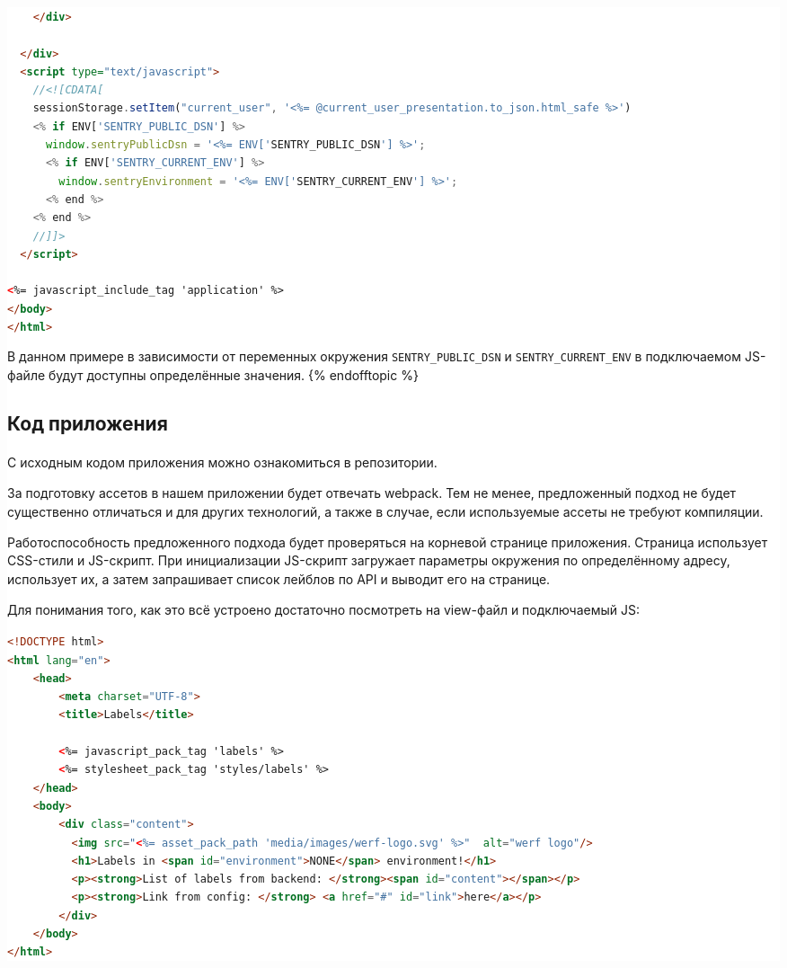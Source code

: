 ```html
    </div>

  </div>
  <script type="text/javascript">
    //<![CDATA[
    sessionStorage.setItem("current_user", '<%= @current_user_presentation.to_json.html_safe %>')
    <% if ENV['SENTRY_PUBLIC_DSN'] %>
      window.sentryPublicDsn = '<%= ENV['SENTRY_PUBLIC_DSN'] %>';
      <% if ENV['SENTRY_CURRENT_ENV'] %>
        window.sentryEnvironment = '<%= ENV['SENTRY_CURRENT_ENV'] %>';
      <% end %>
    <% end %>
    //]]>
  </script>

<%= javascript_include_tag 'application' %>
</body>
</html>
```

В данном примере в зависимости от переменных окружения `SENTRY_PUBLIC_DSN` и `SENTRY_CURRENT_ENV` в подключаемом JS-файле будут доступны определённые значения.
{% endofftopic %}

## Код приложения

С исходным кодом приложения можно ознакомиться в репозитории.

За подготовку ассетов в нашем приложении будет отвечать webpack.
Тем не менее, предложенный подход не будет существенно отличаться и для других технологий, а также в случае, если используемые ассеты не требуют компиляции.

Работоспособность предложенного подхода будет проверяться на корневой странице приложения.
Страница использует CSS-стили и JS-скрипт.
При инициализации JS-скрипт загружает параметры окружения по определённому адресу, использует их, а затем запрашивает список лейблов по API и выводит его на странице.

Для понимания того, как это всё устроено достаточно посмотреть на view-файл и подключаемый JS:

```html
<!DOCTYPE html>
<html lang="en">
    <head>
        <meta charset="UTF-8">
        <title>Labels</title>

        <%= javascript_pack_tag 'labels' %>
        <%= stylesheet_pack_tag 'styles/labels' %>
    </head>
    <body>
        <div class="content">
          <img src="<%= asset_pack_path 'media/images/werf-logo.svg' %>"  alt="werf logo"/>
          <h1>Labels in <span id="environment">NONE</span> environment!</h1>
          <p><strong>List of labels from backend: </strong><span id="content"></span></p>
          <p><strong>Link from config: </strong> <a href="#" id="link">here</a></p>
        </div>
    </body>
</html>
```


[comment]: <> (Вводная: общая для всех фреймворков)
[comment]: <> (Вводная: специфика rails)